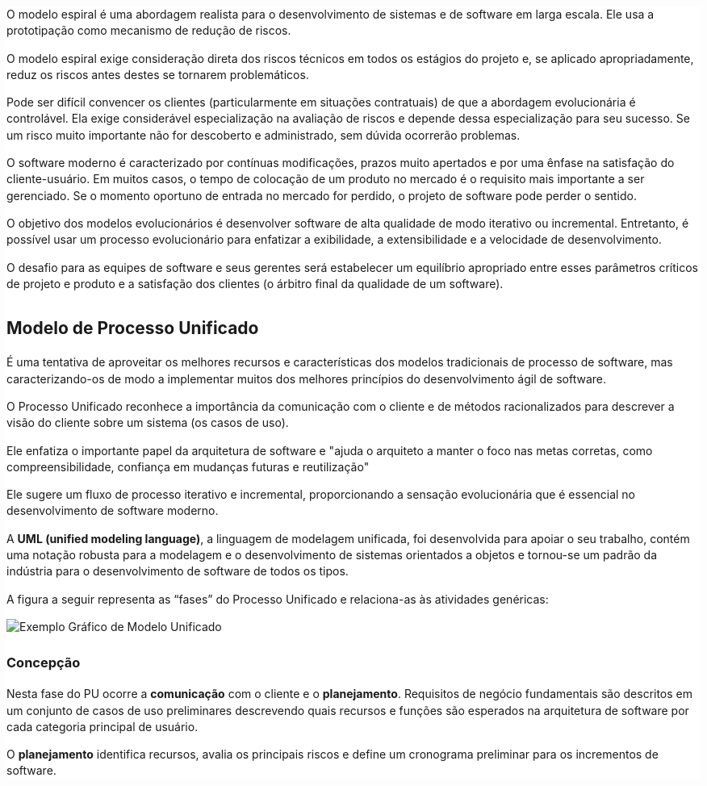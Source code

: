 O modelo espiral é uma abordagem realista para o desenvolvimento de sistemas e de software em larga escala. Ele usa a prototipação como mecanismo de redução de riscos.

O modelo espiral exige consideração direta dos riscos técnicos em todos os estágios do projeto e, se aplicado apropriadamente, reduz os riscos antes destes se tornarem problemáticos.

Pode ser difícil convencer os clientes (particularmente em situações contratuais) de que a abordagem evolucionária é controlável. Ela exige considerável especialização na avaliação de riscos e depende dessa especialização para seu sucesso. Se um risco muito importante não for descoberto e administrado, sem dúvida ocorrerão problemas.

O software moderno é caracterizado por contínuas modificações, prazos muito apertados e por uma ênfase na satisfação do cliente-usuário. Em muitos casos, o tempo de colocação de um produto no mercado é o requisito mais importante a ser gerenciado. Se o momento oportuno de entrada no mercado for perdido, o projeto de software pode perder o sentido.

O objetivo dos modelos evolucionários é desenvolver software de alta qualidade de modo iterativo ou incremental. Entretanto, é possível usar um processo evolucionário para enfatizar a exibilidade, a extensibilidade e a velocidade de desenvolvimento.

O desafio para as equipes de software e seus gerentes será estabelecer um equilíbrio apropriado entre esses parâmetros críticos de projeto e produto e a satisfação dos clientes (o árbitro final da qualidade de um software).

## Modelo de Processo Unificado

É uma tentativa de aproveitar os melhores recursos e características dos modelos tradicionais de processo de software, mas caracterizando-os de modo a implementar muitos dos melhores princípios do desenvolvimento ágil de software.

O Processo Unificado reconhece a importância da comunicação com o cliente e de métodos racionalizados para descrever a visão do cliente sobre um sistema (os casos de uso).

Ele enfatiza o importante papel da arquitetura de software e "ajuda o arquiteto a manter o foco nas metas corretas, como compreensibilidade, confiança em mudanças futuras e reutilização"

Ele sugere um fluxo de processo iterativo e incremental, proporcionando a sensação evolucionária que é essencial no desenvolvimento de software moderno.

A **UML (unified modeling language)**, a linguagem de modelagem unificada, foi desenvolvida para apoiar o seu trabalho, contém uma notação robusta para a modelagem e o desenvolvimento de sistemas orientados a objetos e tornou-se um padrão da indústria para o desenvolvimento de software de todos os tipos.

A figura a seguir representa as “fases” do Processo Unificado e relaciona-as às atividades genéricas:

![Exemplo Gráfico de Modelo Unificado](./Recursos/modelo-unificado.png)

### Concepção

Nesta fase do PU ocorre a **comunicação** com o cliente e o **planejamento**. Requisitos de negócio fundamentais são descritos em um conjunto de casos de uso preliminares descrevendo quais recursos e funções são esperados na arquitetura de software por cada categoria principal de usuário.

O **planejamento** identifica recursos, avalia os principais riscos e define um
cronograma preliminar para os incrementos de software.
